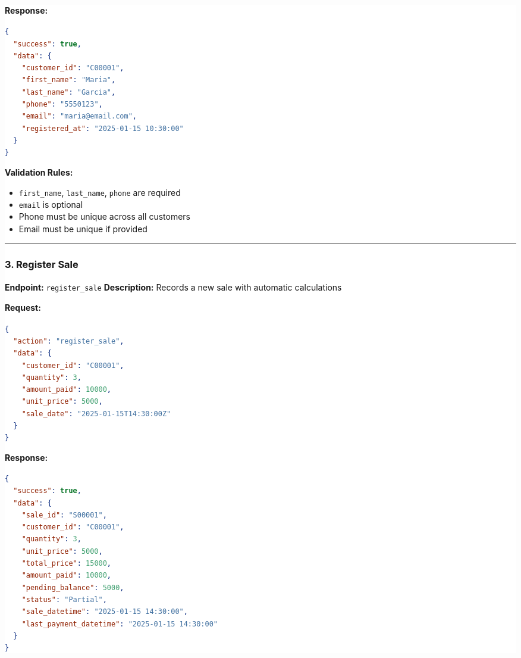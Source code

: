 **Response:**
```json
{
  "success": true,
  "data": {
    "customer_id": "C00001",
    "first_name": "Maria",
    "last_name": "Garcia",
    "phone": "5550123",
    "email": "maria@email.com",
    "registered_at": "2025-01-15 10:30:00"
  }
}
```

**Validation Rules:**
- `first_name`, `last_name`, `phone` are required
- `email` is optional
- Phone must be unique across all customers
- Email must be unique if provided

---

### 3. Register Sale
**Endpoint:** `register_sale`
**Description:** Records a new sale with automatic calculations

**Request:**
```json
{
  "action": "register_sale",
  "data": {
    "customer_id": "C00001",
    "quantity": 3,
    "amount_paid": 10000,
    "unit_price": 5000,
    "sale_date": "2025-01-15T14:30:00Z"
  }
}
```

**Response:**
```json
{
  "success": true,
  "data": {
    "sale_id": "S00001",
    "customer_id": "C00001",
    "quantity": 3,
    "unit_price": 5000,
    "total_price": 15000,
    "amount_paid": 10000,
    "pending_balance": 5000,
    "status": "Partial",
    "sale_datetime": "2025-01-15 14:30:00",
    "last_payment_datetime": "2025-01-15 14:30:00"
  }
}
```
